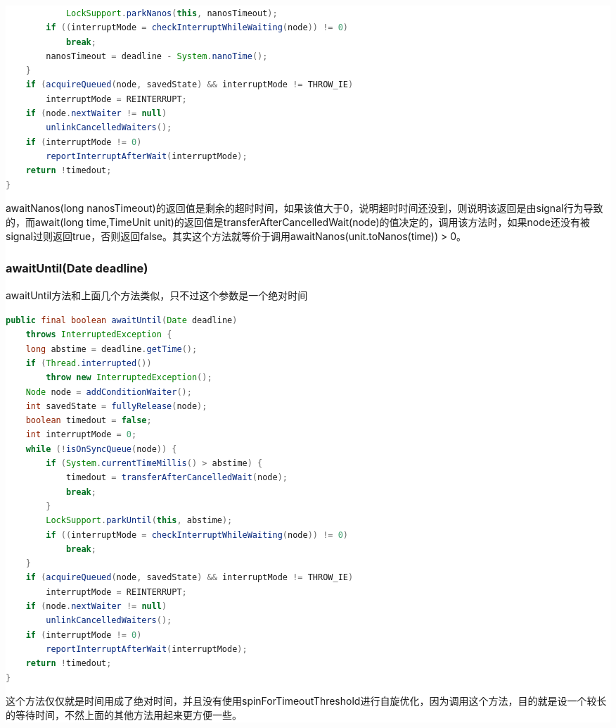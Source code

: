 ```java
            LockSupport.parkNanos(this, nanosTimeout);
        if ((interruptMode = checkInterruptWhileWaiting(node)) != 0)
            break;
        nanosTimeout = deadline - System.nanoTime();
    }
    if (acquireQueued(node, savedState) && interruptMode != THROW_IE)
        interruptMode = REINTERRUPT;
    if (node.nextWaiter != null)
        unlinkCancelledWaiters();
    if (interruptMode != 0)
        reportInterruptAfterWait(interruptMode);
    return !timedout;
}
```

awaitNanos(long nanosTimeout)的返回值是剩余的超时时间，如果该值大于0，说明超时时间还没到，则说明该返回是由signal行为导致的，而await(long time,TimeUnit unit)的返回值是transferAfterCancelledWait(node)的值决定的，调用该方法时，如果node还没有被signal过则返回true，否则返回false。其实这个方法就等价于调用awaitNanos(unit.toNanos(time)) > 0。

### awaitUntil(Date deadline)

awaitUntil方法和上面几个方法类似，只不过这个参数是一个绝对时间

```java
public final boolean awaitUntil(Date deadline)
    throws InterruptedException {
    long abstime = deadline.getTime();
    if (Thread.interrupted())
        throw new InterruptedException();
    Node node = addConditionWaiter();
    int savedState = fullyRelease(node);
    boolean timedout = false;
    int interruptMode = 0;
    while (!isOnSyncQueue(node)) {
        if (System.currentTimeMillis() > abstime) {
            timedout = transferAfterCancelledWait(node);
            break;
        }
        LockSupport.parkUntil(this, abstime);
        if ((interruptMode = checkInterruptWhileWaiting(node)) != 0)
            break;
    }
    if (acquireQueued(node, savedState) && interruptMode != THROW_IE)
        interruptMode = REINTERRUPT;
    if (node.nextWaiter != null)
        unlinkCancelledWaiters();
    if (interruptMode != 0)
        reportInterruptAfterWait(interruptMode);
    return !timedout;
}
```

这个方法仅仅就是时间用成了绝对时间，并且没有使用spinForTimeoutThreshold进行自旋优化，因为调用这个方法，目的就是设一个较长的等待时间，不然上面的其他方法用起来更方便一些。